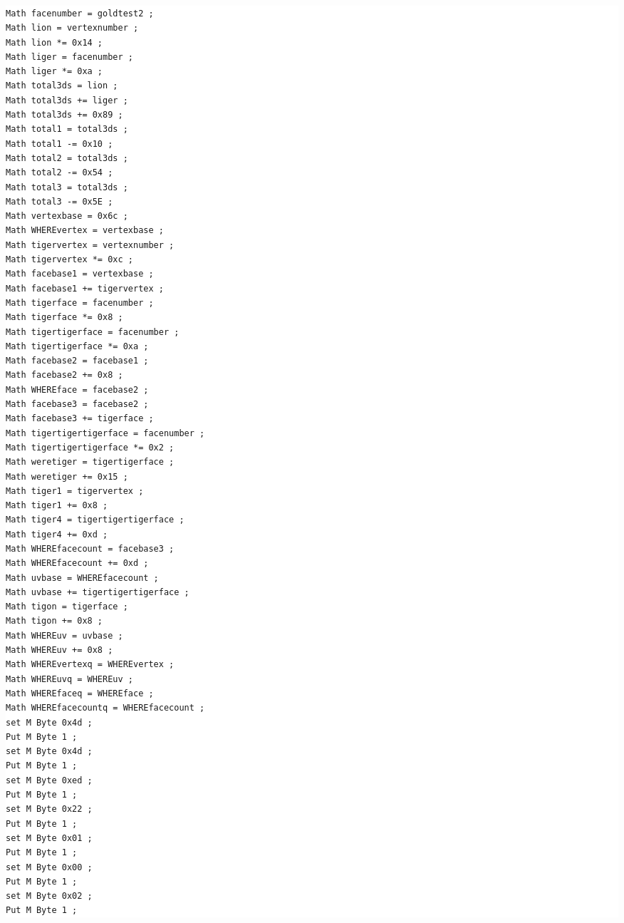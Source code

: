 ```
Math facenumber = goldtest2 ;
Math lion = vertexnumber ;
Math lion *= 0x14 ;
Math liger = facenumber ;
Math liger *= 0xa ;
Math total3ds = lion ;
Math total3ds += liger ;
Math total3ds += 0x89 ;
Math total1 = total3ds ;
Math total1 -= 0x10 ;
Math total2 = total3ds ;
Math total2 -= 0x54 ;
Math total3 = total3ds ;
Math total3 -= 0x5E ;
Math vertexbase = 0x6c ;
Math WHEREvertex = vertexbase ;
Math tigervertex = vertexnumber ;
Math tigervertex *= 0xc ;
Math facebase1 = vertexbase ;
Math facebase1 += tigervertex ;
Math tigerface = facenumber ;
Math tigerface *= 0x8 ;
Math tigertigerface = facenumber ;
Math tigertigerface *= 0xa ;
Math facebase2 = facebase1 ;
Math facebase2 += 0x8 ;
Math WHEREface = facebase2 ;
Math facebase3 = facebase2 ;
Math facebase3 += tigerface ;
Math tigertigertigerface = facenumber ;
Math tigertigertigerface *= 0x2 ;
Math weretiger = tigertigerface ;
Math weretiger += 0x15 ;
Math tiger1 = tigervertex ;
Math tiger1 += 0x8 ;
Math tiger4 = tigertigertigerface ;
Math tiger4 += 0xd ;
Math WHEREfacecount = facebase3 ;
Math WHEREfacecount += 0xd ;
Math uvbase = WHEREfacecount ;
Math uvbase += tigertigertigerface ;
Math tigon = tigerface ;
Math tigon += 0x8 ;
Math WHEREuv = uvbase ;
Math WHEREuv += 0x8 ;
Math WHEREvertexq = WHEREvertex ;
Math WHEREuvq = WHEREuv ;
Math WHEREfaceq = WHEREface ;
Math WHEREfacecountq = WHEREfacecount ;
set M Byte 0x4d ;
Put M Byte 1 ;
set M Byte 0x4d ;
Put M Byte 1 ;
set M Byte 0xed ;
Put M Byte 1 ;
set M Byte 0x22 ;
Put M Byte 1 ;
set M Byte 0x01 ;
Put M Byte 1 ;
set M Byte 0x00 ;
Put M Byte 1 ;
set M Byte 0x02 ;
Put M Byte 1 ;
```